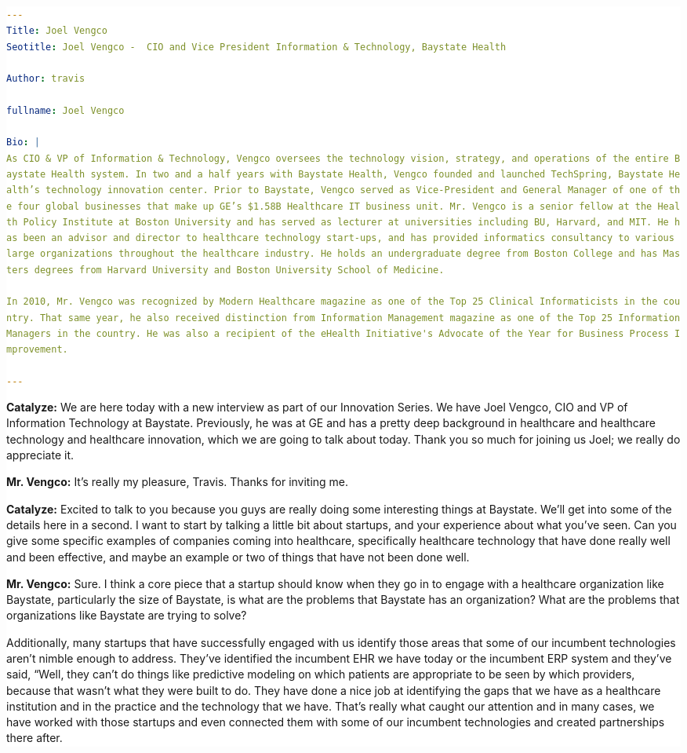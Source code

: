```yaml
---
Title: Joel Vengco
Seotitle: Joel Vengco -  CIO and Vice President Information & Technology, Baystate Health

Author: travis

fullname: Joel Vengco

Bio: |
As CIO & VP of Information & Technology, Vengco oversees the technology vision, strategy, and operations of the entire Baystate Health system. In two and a half years with Baystate Health, Vengco founded and launched TechSpring, Baystate Health’s technology innovation center. Prior to Baystate, Vengco served as Vice-President and General Manager of one of the four global businesses that make up GE’s $1.58B Healthcare IT business unit. Mr. Vengco is a senior fellow at the Health Policy Institute at Boston University and has served as lecturer at universities including BU, Harvard, and MIT. He has been an advisor and director to healthcare technology start-ups, and has provided informatics consultancy to various large organizations throughout the healthcare industry. He holds an undergraduate degree from Boston College and has Masters degrees from Harvard University and Boston University School of Medicine.

In 2010, Mr. Vengco was recognized by Modern Healthcare magazine as one of the Top 25 Clinical Informaticists in the country. That same year, he also received distinction from Information Management magazine as one of the Top 25 Information Managers in the country. He was also a recipient of the eHealth Initiative's Advocate of the Year for Business Process Improvement.

---
```

<iframe src="//fast.wistia.net/embed/iframe/ls90k1jtwn" allowtransparency="true" frameborder="0" scrolling="no" class="wistia_embed" name="wistia_embed" allowfullscreen mozallowfullscreen webkitallowfullscreen oallowfullscreen msallowfullscreen width="500" height="302"></iframe>

**Catalyze:** We are here today with a new interview as part of our Innovation Series. We have Joel Vengco, CIO and VP of Information Technology at Baystate. Previously, he was at GE and has a pretty deep background in healthcare and healthcare technology and healthcare innovation, which we are going to talk about today. Thank you so much for joining us Joel; we really do appreciate it.

**Mr. Vengco:** It’s really my pleasure, Travis. Thanks for inviting me.

**Catalyze:** Excited to talk to you because you guys are really doing some interesting things at Baystate. We’ll get into some of the details here in a second. I want to start by talking a little bit about startups, and your experience about what you’ve seen. Can you give some specific examples of companies coming into healthcare, specifically healthcare technology that have done really well and been effective, and maybe an example or two of things that have not been done well.

**Mr. Vengco:** Sure. I think a core piece that a startup should know when they go in to engage with a healthcare organization like Baystate, particularly the size of Baystate, is what are the problems that Baystate has an organization? What are the problems that organizations like Baystate are trying to solve?

Additionally, many startups that have successfully engaged with us identify those areas that some of our incumbent technologies aren’t nimble enough to address. They’ve identified the incumbent EHR we have today or the incumbent ERP system and they’ve said, “Well, they can’t do things like predictive modeling on which patients are appropriate to be seen by which providers, because that wasn’t what they were built to do. They have done a nice job at identifying the gaps that we have as a healthcare institution and in the practice and the technology that we have. That’s really what caught our attention and in many cases, we have worked with those startups and even connected them with some of our incumbent technologies and created partnerships there after.
